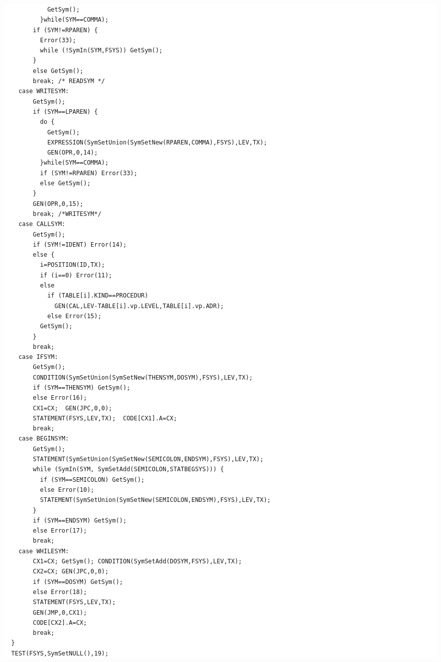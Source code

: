 				GetSym();
			  }while(SYM==COMMA);
			if (SYM!=RPAREN) {
			  Error(33);
			  while (!SymIn(SYM,FSYS)) GetSym();
			}
			else GetSym();
			break; /* READSYM */
		case WRITESYM:
			GetSym();
			if (SYM==LPAREN) {
			  do {
				GetSym();
				EXPRESSION(SymSetUnion(SymSetNew(RPAREN,COMMA),FSYS),LEV,TX);
				GEN(OPR,0,14);
			  }while(SYM==COMMA);
			  if (SYM!=RPAREN) Error(33);
			  else GetSym();
			}
			GEN(OPR,0,15);
			break; /*WRITESYM*/
		case CALLSYM:
			GetSym();
			if (SYM!=IDENT) Error(14);
			else {
			  i=POSITION(ID,TX);
			  if (i==0) Error(11);
			  else
				if (TABLE[i].KIND==PROCEDUR)
				  GEN(CAL,LEV-TABLE[i].vp.LEVEL,TABLE[i].vp.ADR);
				else Error(15);
			  GetSym();
			}
			break;
		case IFSYM:
			GetSym();
			CONDITION(SymSetUnion(SymSetNew(THENSYM,DOSYM),FSYS),LEV,TX);
			if (SYM==THENSYM) GetSym();
			else Error(16);
			CX1=CX;  GEN(JPC,0,0);
			STATEMENT(FSYS,LEV,TX);  CODE[CX1].A=CX;
			break;
		case BEGINSYM:
			GetSym();
			STATEMENT(SymSetUnion(SymSetNew(SEMICOLON,ENDSYM),FSYS),LEV,TX);
			while (SymIn(SYM, SymSetAdd(SEMICOLON,STATBEGSYS))) {
			  if (SYM==SEMICOLON) GetSym();
			  else Error(10);
			  STATEMENT(SymSetUnion(SymSetNew(SEMICOLON,ENDSYM),FSYS),LEV,TX);
			}
			if (SYM==ENDSYM) GetSym();
			else Error(17);
			break;
		case WHILESYM:
			CX1=CX; GetSym(); CONDITION(SymSetAdd(DOSYM,FSYS),LEV,TX);
			CX2=CX; GEN(JPC,0,0);
			if (SYM==DOSYM) GetSym();
			else Error(18);
			STATEMENT(FSYS,LEV,TX);
			GEN(JMP,0,CX1);
			CODE[CX2].A=CX;
			break;
	  }
	  TEST(FSYS,SymSetNULL(),19);
